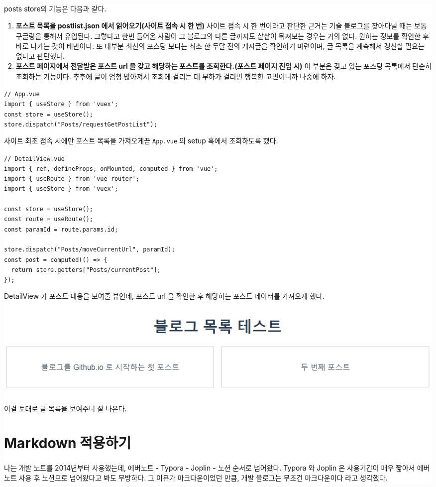 posts store의 기능은 다음과 같다.

1. **포스트 목록을 postlist.json 에서 읽어오기(사이트 접속 시 한 번)**
사이트 접속 시 한 번이라고 판단한 근거는 기술 블로그를 찾아다닐 때는 보통 구글링을 통해서 유입된다. 그렇다고 한번 들어온 사람이 그 블로그의 다른 글까지도 샅샅이 뒤져보는 경우는 거의 없다. 원하는 정보를 확인한 후 바로 나가는 것이 태반이다. 또 대부분 최신의 포스팅 보다는 최소 한 두달 전의 게시글을 확인하기 마련이며, 글 목록을 계속해서 갱신할 필요는 없다고 판단했다.
2. **포스트 페이지에서 전달받은 포스트 url 을 갖고 해당하는 포스트를 조회한다.(포스트 페이지 진입 시)**
이 부분은 갖고 있는 포스팅 목록에서 단순히 조회하는 기능이다. 추후에 글이 엄청 많아져서 조회에 걸리는 데 부하가 걸리면 행복한 고민이니까 나중에 하자.

```tsx
// App.vue
import { useStore } from 'vuex';
const store = useStore();
store.dispatch("Posts/requestGetPostList");
```

사이트 최초 접속 시에만 포스트 목록을 가져오게끔 `App.vue` 의 setup 훅에서 조회하도록 했다.

```tsx
// DetailView.vue
import { ref, defineProps, onMounted, computed } from 'vue';
import { useRoute } from 'vue-router';
import { useStore } from 'vuex';

const store = useStore();
const route = useRoute();
const paramId = route.params.id;

store.dispatch("Posts/moveCurrentUrl", paramId);
const post = computed(() => {
  return store.getters["Posts/currentPost"];
});
```

DetailView 가 포스트 내용을 보여줄 뷰인데, 포스트 url 을 확인한 후 해당하는 포스트 데이터를 가져오게 했다.

![Untitled](/img/making-blog-githubio-vue3-1/Untitled%208.png)

이걸 토대로 글 목록을 보여주니 잘 나온다.

# Markdown 적용하기

나는 개발 노트를 2014년부터 사용했는데, 에버노트 - Typora - Joplin - 노션 순서로 넘어왔다. Typora 와 Joplin 은 사용기간이 매우 짧아서 에버노트 사용 후 노션으로 넘어왔다고 봐도 무방하다. 그 이유가 마크다운이었던 만큼, 개발 블로그는 무조건 마크다운이다 라고 생각했다.
